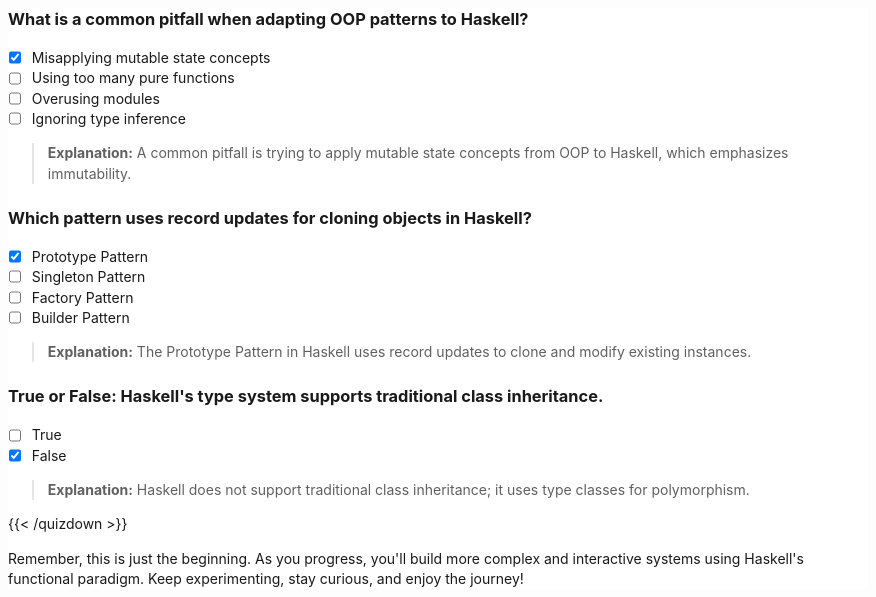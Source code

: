 ### What is a common pitfall when adapting OOP patterns to Haskell?

- [x] Misapplying mutable state concepts
- [ ] Using too many pure functions
- [ ] Overusing modules
- [ ] Ignoring type inference

> **Explanation:** A common pitfall is trying to apply mutable state concepts from OOP to Haskell, which emphasizes immutability.

### Which pattern uses record updates for cloning objects in Haskell?

- [x] Prototype Pattern
- [ ] Singleton Pattern
- [ ] Factory Pattern
- [ ] Builder Pattern

> **Explanation:** The Prototype Pattern in Haskell uses record updates to clone and modify existing instances.

### True or False: Haskell's type system supports traditional class inheritance.

- [ ] True
- [x] False

> **Explanation:** Haskell does not support traditional class inheritance; it uses type classes for polymorphism.

{{< /quizdown >}}

Remember, this is just the beginning. As you progress, you'll build more complex and interactive systems using Haskell's functional paradigm. Keep experimenting, stay curious, and enjoy the journey!
